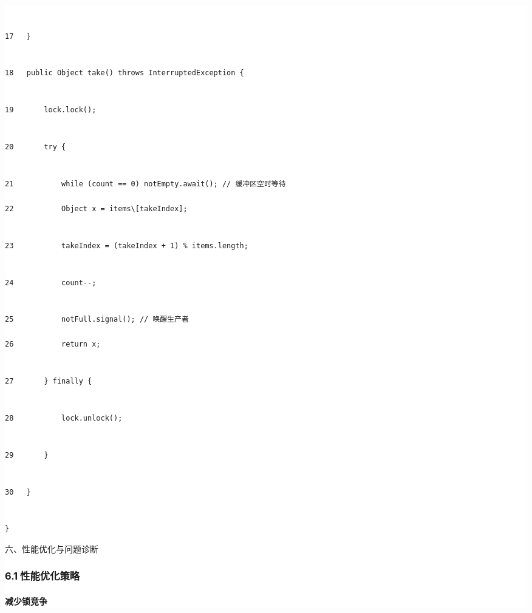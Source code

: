 ```


17   }


18   public Object take() throws InterruptedException {


19       lock.lock();


20       try {


21           while (count == 0) notEmpty.await(); // 缓冲区空时等待

22           Object x = items\[takeIndex];


23           takeIndex = (takeIndex + 1) % items.length;


24           count--;


25           notFull.signal(); // 唤醒生产者

26           return x;


27       } finally {


28           lock.unlock();


29       }


30   }


}
```

六、性能优化与问题诊断



### 6.1 性能优化策略&#xA;

#### 减少锁竞争&#xA;
